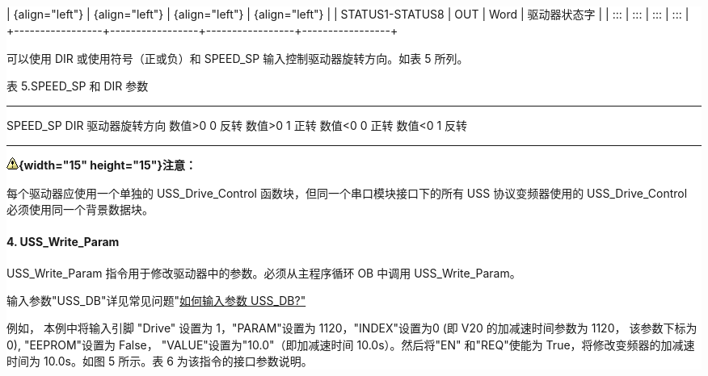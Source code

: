 |  {align="left"} |  {align="left"} |  {align="left"} |  {align="left"} |
| STATUS1-STATUS8 | OUT             | Word            | 驱动器状态字    |
| :::             | :::             | :::             | :::             |
+-----------------+-----------------+-----------------+-----------------+

可以使用 DIR 或使用符号（正或负）和 SPEED_SP
输入控制驱动器旋转方向。如表 5 所列。

表 5.SPEED_SP 和 DIR 参数

  ---------- ----- ----------------
  SPEED_SP   DIR   驱动器旋转方向
  数值\>0    0     反转
  数值\>0    1     正转
  数值\<0    0     正转
  数值\<0    1     反转
  ---------- ----- ----------------

**![](images/4.gif){width="15" height="15"}注意：**

每个驱动器应使用一个单独的 USS_Drive_Control
函数块，但同一个串口模块接口下的所有 USS 协议变频器使用的
USS_Drive_Control 必须使用同一个背景数据块。

#### 4. USS_Write_Param

USS_Write_Param 指令用于修改驱动器中的参数。必须从主程序循环 OB 中调用
USS_Write_Param。

输入参数"USS_DB"详见常见问题\"[如何输入参数
USS_DB?\"](#如何输入参数USS_DB)

例如， 本例中将输入引脚 "Drive" 设置为 1，\"PARAM"设置为
1120，"INDEX"设置为0 (即 V20 的加减速时间参数为 1120， 该参数下标为 0),
\"EEPROM\"设置为 False， "VALUE"设置为"10.0"（即加减速时间
10.0s）。然后将"EN" 和\"REQ\"使能为 True，将修改变频器的加减速时间为
10.0s。如图 5 所示。表 6 为该指令的接口参数说明。
